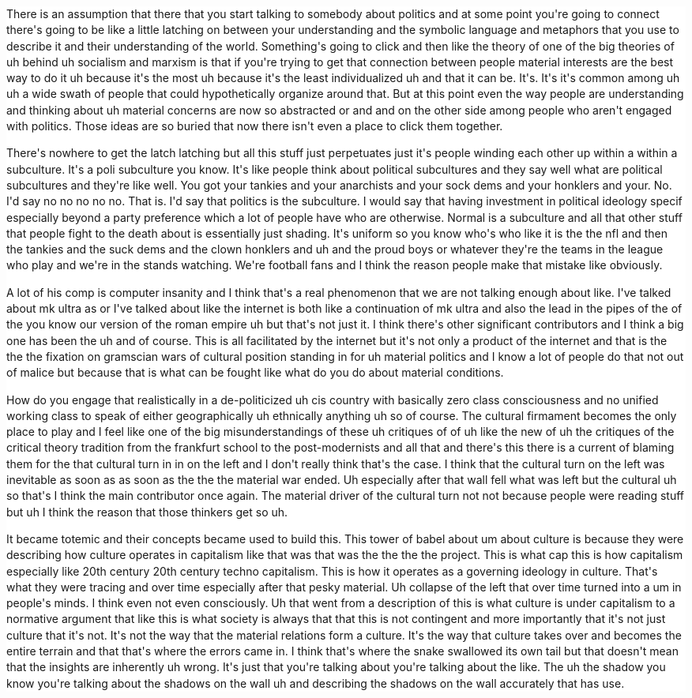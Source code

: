 There is an assumption that there that you start talking to somebody about politics and at some point you're going to connect there's going to be like a little latching on between your understanding and the symbolic language and metaphors that you use to describe it and their understanding of the world. Something's going to click and then like the theory of one of the big theories of uh behind uh socialism and marxism is that if you're trying to get that connection between people material interests are the best way to do it uh because it's the most uh because it's the least individualized uh and that it can be. It's. It's it's common among uh uh a wide swath of people that could hypothetically organize around that. But at this point even the way people are understanding and thinking about uh material concerns are now so abstracted or and and on the other side among people who aren't engaged with politics. Those ideas are so buried that now there isn't even a place to click them together.

There's nowhere to get the latch latching but all this stuff just perpetuates just it's people winding each other up within a within a subculture. It's a poli subculture you know. It's like people think about political subcultures and they say well what are political subcultures and they're like well. You got your tankies and your anarchists and your sock dems and your honklers and your. No. I'd say no no no no no. That is. I'd say that politics is the subculture. I would say that having investment in political ideology specif especially beyond a party preference which a lot of people have who are otherwise. Normal is a subculture and all that other stuff that people fight to the death about is essentially just shading. It's uniform so you know who's who like it is the the nfl and then the tankies and the suck dems and the clown honklers and uh and the proud boys or whatever they're the teams in the league who play and we're in the stands watching. We're football fans and I think the reason people make that mistake like obviously.

A lot of his comp is computer insanity and I think that's a real phenomenon that we are not talking enough about like. I've talked about mk ultra as or I've talked about like the internet is both like a continuation of mk ultra and also the lead in the pipes of the of the  you know our version of the roman empire uh but that's not just it. I think there's other significant contributors and I think a big one has been the uh and of course. This is all facilitated by the internet but it's not only a product of the internet and that is the the the fixation on gramscian wars of cultural position standing in for uh material politics and I know a lot of people do that not out of malice but because that is what can be fought like what do you do about material conditions.

How do you engage that realistically in a de-politicized uh cis country with basically zero class consciousness and no unified working class to speak of either geographically uh ethnically anything uh so of course. The cultural firmament becomes the only place to play and I feel like one of the big misunderstandings of these uh critiques of of uh like the new of uh the critiques of the critical theory tradition from the frankfurt school to the post-modernists and all that and there's this there is a current of blaming them for the that cultural turn in in on the left and I don't really think that's the case. I think that the cultural turn on the left was inevitable as soon as as soon as the the the material war ended. Uh especially after that wall fell what was left but the cultural uh so that's I think the main contributor once again. The material driver of the cultural turn not not because people were reading stuff but uh I think the reason that those thinkers get so uh.

It became totemic and their concepts became used to build this. This tower of babel about um about culture is because they were describing how culture operates in capitalism like that was that was the the the the project. This is what cap this is how capitalism especially like 20th century 20th century techno capitalism. This is how it operates as a governing ideology in culture. That's what they were tracing and over time especially after that pesky material. Uh collapse of the left that over time turned into a um in people's minds. I think even not even consciously. Uh that went from a description of this is what culture is under capitalism to a normative argument that like this is what society is always that that this is not contingent and more importantly that it's not just culture that it's not. It's not the way that the material relations form a culture. It's the way that culture takes over and becomes the entire terrain and that that's where the errors came in. I think that's where the snake swallowed its own tail but that doesn't mean that the insights are inherently uh wrong. It's just that you're talking about you're talking about the like. The uh the shadow you know you're talking about the shadows on the wall uh and describing the shadows on the wall accurately that has use.
